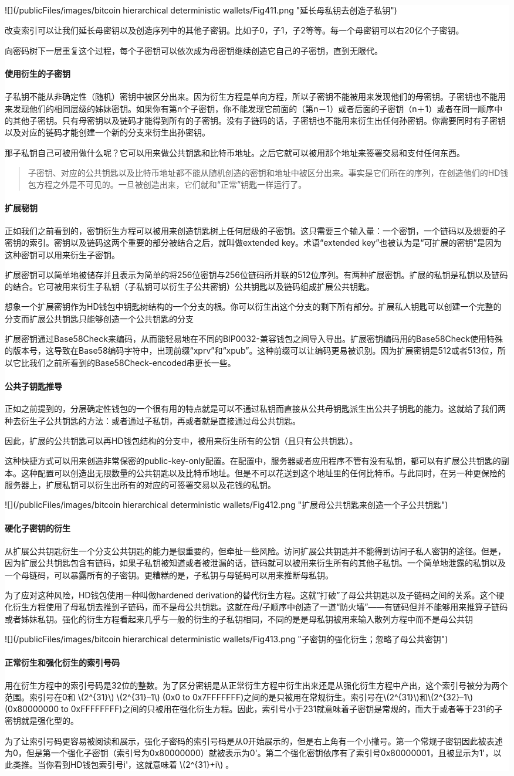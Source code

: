 ![](/publicFiles/images/bitcoin hierarchical deterministic wallets/Fig411.png "延长母私钥去创造子私钥")

改变索引可以让我们延长母密钥以及创造序列中的其他子密钥。比如子0，子1，子2等等。每一个母密钥可以右20亿个子密钥。

向密码树下一层重复这个过程，每个子密钥可以依次成为母密钥继续创造它自己的子密钥，直到无限代。

#### 使用衍生的子密钥
子私钥不能从非确定性（随机）密钥中被区分出来。因为衍生方程是单向方程，所以子密钥不能被用来发现他们的母密钥。子密钥也不能用来发现他们的相同层级的姊妹密钥。如果你有第n个子密钥，你不能发现它前面的（第n－1）或者后面的子密钥（n＋1）或者在同一顺序中的其他子密钥。只有母密钥以及链码才能得到所有的子密钥。没有子链码的话，子密钥也不能用来衍生出任何孙密钥。你需要同时有子密钥以及对应的链码才能创建一个新的分支来衍生出孙密钥。

那子私钥自己可被用做什么呢？它可以用来做公共钥匙和比特币地址。之后它就可以被用那个地址来签署交易和支付任何东西。

> 子密钥、对应的公共钥匙以及比特币地址都不能从随机创造的密钥和地址中被区分出来。事实是它们所在的序列，在创造他们的HD钱包方程之外是不可见的。一旦被创造出来，它们就和“正常”钥匙一样运行了。

#### 扩展秘钥

正如我们之前看到的，密钥衍生方程可以被用来创造钥匙树上任何层级的子密钥。这只需要三个输入量：一个密钥，一个链码以及想要的子密钥的索引。密钥以及链码这两个重要的部分被结合之后，就叫做extended key。术语“extended key”也被认为是“可扩展的密钥”是因为这种密钥可以用来衍生子密钥。

扩展密钥可以简单地被储存并且表示为简单的将256位密钥与256位链码所并联的512位序列。有两种扩展密钥。扩展的私钥是私钥以及链码的结合。它可被用来衍生子私钥（子私钥可以衍生子公共密钥）公共钥匙以及链码组成扩展公共钥匙。

想象一个扩展密钥作为HD钱包中钥匙树结构的一个分支的根。你可以衍生出这个分支的剩下所有部分。扩展私人钥匙可以创建一个完整的分支而扩展公共钥匙只能够创造一个公共钥匙的分支

扩展密钥通过Base58Check来编码，从而能轻易地在不同的BIP0032-兼容钱包之间导入导出。扩展密钥编码用的Base58Check使用特殊的版本号，这导致在Base58编码字符中，出现前缀“xprv”和“xpub”。这种前缀可以让编码更易被识别。因为扩展密钥是512或者513位，所以它比我们之前所看到的Base58Check-encoded串更长一些。

#### 公共子钥匙推导

正如之前提到的，分层确定性钱包的一个很有用的特点就是可以不通过私钥而直接从公共母钥匙派生出公共子钥匙的能力。这就给了我们两种去衍生子公共钥匙的方法：或者通过子私钥，再或者就是直接通过母公共钥匙。

因此，扩展的公共钥匙可以再HD钱包结构的分支中，被用来衍生所有的公钥（且只有公共钥匙）。

这种快捷方式可以用来创造非常保密的public-key-only配置。在配置中，服务器或者应用程序不管有没有私钥，都可以有扩展公共钥匙的副本。这种配置可以创造出无限数量的公共钥匙以及比特币地址。但是不可以花送到这个地址里的任何比特币。与此同时，在另一种更保险的服务器上，扩展私钥可以衍生出所有的对应的可签署交易以及花钱的私钥。

![](/publicFiles/images/bitcoin hierarchical deterministic wallets/Fig412.png "扩展母公共钥匙来创造一个子公共钥匙")

#### 硬化子密钥的衍生

从扩展公共钥匙衍生一个分支公共钥匙的能力是很重要的，但牵扯一些风险。访问扩展公共钥匙并不能得到访问子私人密钥的途径。但是，因为扩展公共钥匙包含有链码，如果子私钥被知道或者被泄漏的话，链码就可以被用来衍生所有的其他子私钥。一个简单地泄露的私钥以及一个母链码，可以暴露所有的子密钥。更糟糕的是，子私钥与母链码可以用来推断母私钥。

为了应对这种风险，HD钱包使用一种叫做hardened derivation的替代衍生方程。这就“打破”了母公共钥匙以及子链码之间的关系。这个硬化衍生方程使用了母私钥去推到子链码，而不是母公共钥匙。这就在母/子顺序中创造了一道“防火墙”——有链码但并不能够用来推算子链码或者姊妹私钥。强化的衍生方程看起来几乎与一般的衍生的子私钥相同，不同的是是母私钥被用来输入散列方程中而不是母公共钥

![](/publicFiles/images/bitcoin hierarchical deterministic wallets/Fig413.png "子密钥的强化衍生；忽略了母公共密钥")

#### 正常衍生和强化衍生的索引号码

用在衍生方程中的索引号码是32位的整数。为了区分密钥是从正常衍生方程中衍生出来还是从强化衍生方程中产出，这个索引号被分为两个范围。索引号在0和 \\(2^{31}\\) \\(2^{31}–1\\) (0x0 to 0x7FFFFFFF)之间的是只被用在常规衍生。索引号在\\(2^{31}\\)和\\(2^{32}–1\\)(0x80000000 to 0xFFFFFFFF)之间的只被用在强化衍生方程。因此，索引号小于231就意味着子密钥是常规的，而大于或者等于231的子密钥就是强化型的。

为了让索引号码更容易被阅读和展示，强化子密码的索引号码是从0开始展示的，但是右上角有一个小撇号。第一个常规子密钥因此被表述为0，但是第一个强化子密钥（索引号为0x80000000）就被表示为0'。第二个强化密钥依序有了索引号0x80000001，且被显示为1'，以此类推。当你看到HD钱包索引号i'，这就意味着 \\(2^{31}+i\\) 。
